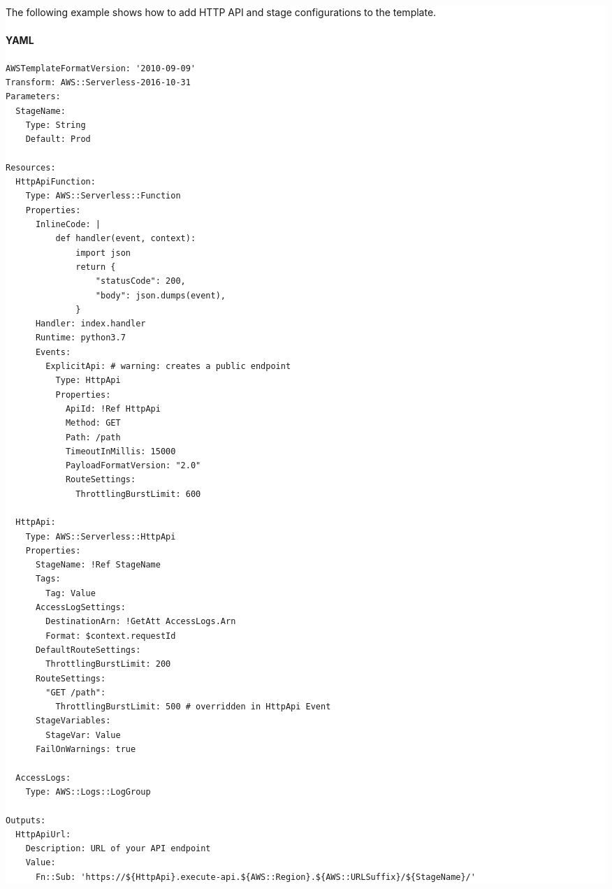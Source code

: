 The following example shows how to add HTTP API and stage configurations to the template\.

#### YAML<a name="sam-resource-httpapi--examples--httpapi-with-configuration-settings--yaml"></a>

```
AWSTemplateFormatVersion: '2010-09-09'
Transform: AWS::Serverless-2016-10-31
Parameters:
  StageName:
    Type: String
    Default: Prod
    
Resources:
  HttpApiFunction:
    Type: AWS::Serverless::Function
    Properties:
      InlineCode: |
          def handler(event, context):
              import json
              return {
                  "statusCode": 200,
                  "body": json.dumps(event),
              }
      Handler: index.handler
      Runtime: python3.7
      Events:
        ExplicitApi: # warning: creates a public endpoint
          Type: HttpApi
          Properties:
            ApiId: !Ref HttpApi
            Method: GET
            Path: /path
            TimeoutInMillis: 15000
            PayloadFormatVersion: "2.0"
            RouteSettings:
              ThrottlingBurstLimit: 600

  HttpApi:
    Type: AWS::Serverless::HttpApi
    Properties:
      StageName: !Ref StageName
      Tags:
        Tag: Value
      AccessLogSettings:
        DestinationArn: !GetAtt AccessLogs.Arn
        Format: $context.requestId
      DefaultRouteSettings:
        ThrottlingBurstLimit: 200
      RouteSettings:
        "GET /path":
          ThrottlingBurstLimit: 500 # overridden in HttpApi Event
      StageVariables:
        StageVar: Value
      FailOnWarnings: true

  AccessLogs:
    Type: AWS::Logs::LogGroup

Outputs:
  HttpApiUrl:
    Description: URL of your API endpoint
    Value:
      Fn::Sub: 'https://${HttpApi}.execute-api.${AWS::Region}.${AWS::URLSuffix}/${StageName}/'
```